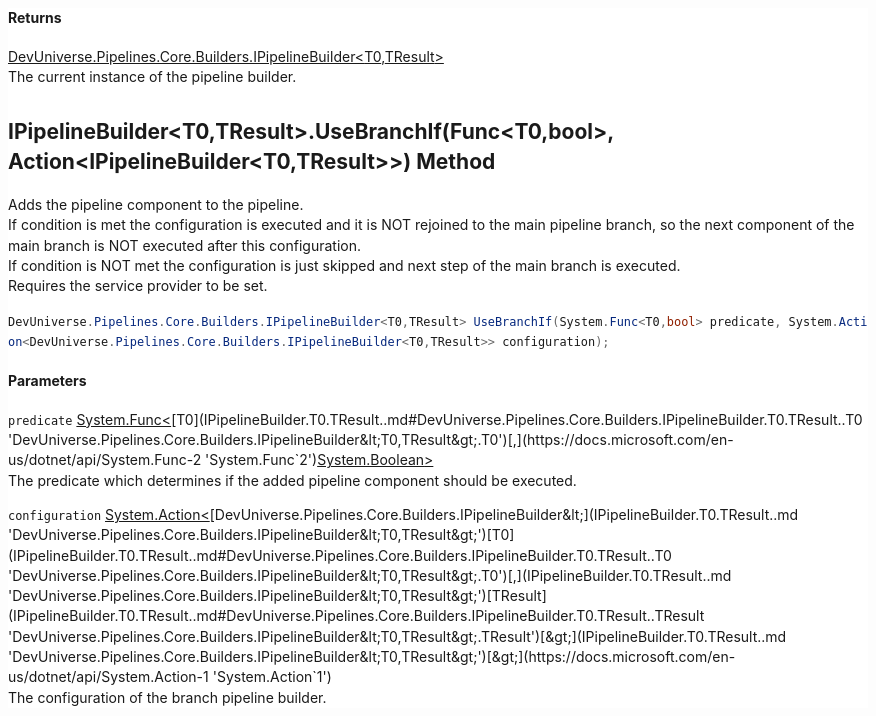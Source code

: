 #### Returns
[DevUniverse.Pipelines.Core.Builders.IPipelineBuilder&lt;](IPipelineBuilder.T0.TResult..md 'DevUniverse.Pipelines.Core.Builders.IPipelineBuilder&lt;T0,TResult&gt;')[T0](IPipelineBuilder.T0.TResult..md#DevUniverse.Pipelines.Core.Builders.IPipelineBuilder.T0.TResult..T0 'DevUniverse.Pipelines.Core.Builders.IPipelineBuilder&lt;T0,TResult&gt;.T0')[,](IPipelineBuilder.T0.TResult..md 'DevUniverse.Pipelines.Core.Builders.IPipelineBuilder&lt;T0,TResult&gt;')[TResult](IPipelineBuilder.T0.TResult..md#DevUniverse.Pipelines.Core.Builders.IPipelineBuilder.T0.TResult..TResult 'DevUniverse.Pipelines.Core.Builders.IPipelineBuilder&lt;T0,TResult&gt;.TResult')[&gt;](IPipelineBuilder.T0.TResult..md 'DevUniverse.Pipelines.Core.Builders.IPipelineBuilder&lt;T0,TResult&gt;')  
The current instance of the pipeline builder.
  
<a name='DevUniverse.Pipelines.Core.Builders.IPipelineBuilder.T0.TResult..UseBranchIf(System.Func.T0.bool..System.Action.DevUniverse.Pipelines.Core.Builders.IPipelineBuilder.T0.TResult..)'></a>
## IPipelineBuilder&lt;T0,TResult&gt;.UseBranchIf(Func&lt;T0,bool&gt;, Action&lt;IPipelineBuilder&lt;T0,TResult&gt;&gt;) Method
Adds the pipeline component to the pipeline.  
If condition is met the configuration is executed and it is NOT rejoined to the main pipeline branch, so the next component of the main branch is NOT executed after this configuration.  
If condition is NOT met the configuration is just skipped and next step of the main branch is executed.  
Requires the service provider to be set.  
```csharp
DevUniverse.Pipelines.Core.Builders.IPipelineBuilder<T0,TResult> UseBranchIf(System.Func<T0,bool> predicate, System.Action<DevUniverse.Pipelines.Core.Builders.IPipelineBuilder<T0,TResult>> configuration);
```
#### Parameters
<a name='DevUniverse.Pipelines.Core.Builders.IPipelineBuilder.T0.TResult..UseBranchIf(System.Func.T0.bool..System.Action.DevUniverse.Pipelines.Core.Builders.IPipelineBuilder.T0.TResult..).predicate'></a>
`predicate` [System.Func&lt;](https://docs.microsoft.com/en-us/dotnet/api/System.Func-2 'System.Func`2')[T0](IPipelineBuilder.T0.TResult..md#DevUniverse.Pipelines.Core.Builders.IPipelineBuilder.T0.TResult..T0 'DevUniverse.Pipelines.Core.Builders.IPipelineBuilder&lt;T0,TResult&gt;.T0')[,](https://docs.microsoft.com/en-us/dotnet/api/System.Func-2 'System.Func`2')[System.Boolean](https://docs.microsoft.com/en-us/dotnet/api/System.Boolean 'System.Boolean')[&gt;](https://docs.microsoft.com/en-us/dotnet/api/System.Func-2 'System.Func`2')  
The predicate which determines if the added pipeline component should be executed.
  
<a name='DevUniverse.Pipelines.Core.Builders.IPipelineBuilder.T0.TResult..UseBranchIf(System.Func.T0.bool..System.Action.DevUniverse.Pipelines.Core.Builders.IPipelineBuilder.T0.TResult..).configuration'></a>
`configuration` [System.Action&lt;](https://docs.microsoft.com/en-us/dotnet/api/System.Action-1 'System.Action`1')[DevUniverse.Pipelines.Core.Builders.IPipelineBuilder&lt;](IPipelineBuilder.T0.TResult..md 'DevUniverse.Pipelines.Core.Builders.IPipelineBuilder&lt;T0,TResult&gt;')[T0](IPipelineBuilder.T0.TResult..md#DevUniverse.Pipelines.Core.Builders.IPipelineBuilder.T0.TResult..T0 'DevUniverse.Pipelines.Core.Builders.IPipelineBuilder&lt;T0,TResult&gt;.T0')[,](IPipelineBuilder.T0.TResult..md 'DevUniverse.Pipelines.Core.Builders.IPipelineBuilder&lt;T0,TResult&gt;')[TResult](IPipelineBuilder.T0.TResult..md#DevUniverse.Pipelines.Core.Builders.IPipelineBuilder.T0.TResult..TResult 'DevUniverse.Pipelines.Core.Builders.IPipelineBuilder&lt;T0,TResult&gt;.TResult')[&gt;](IPipelineBuilder.T0.TResult..md 'DevUniverse.Pipelines.Core.Builders.IPipelineBuilder&lt;T0,TResult&gt;')[&gt;](https://docs.microsoft.com/en-us/dotnet/api/System.Action-1 'System.Action`1')  
The configuration of the branch pipeline builder.
  